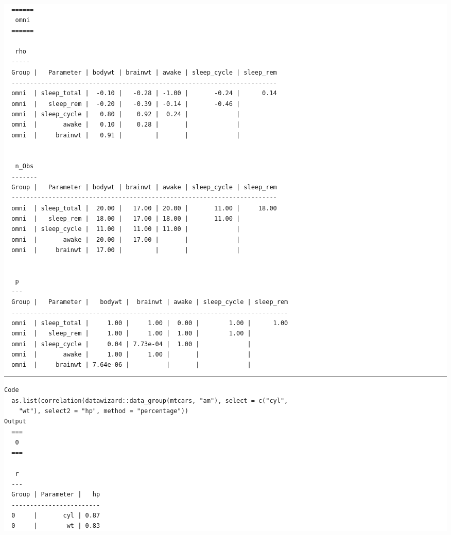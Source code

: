       
      
      ======
       omni 
      ======
      
       rho 
      -----
      Group |   Parameter | bodywt | brainwt | awake | sleep_cycle | sleep_rem
      ------------------------------------------------------------------------
      omni  | sleep_total |  -0.10 |   -0.28 | -1.00 |       -0.24 |      0.14
      omni  |   sleep_rem |  -0.20 |   -0.39 | -0.14 |       -0.46 |          
      omni  | sleep_cycle |   0.80 |    0.92 |  0.24 |             |          
      omni  |       awake |   0.10 |    0.28 |       |             |          
      omni  |     brainwt |   0.91 |         |       |             |          
      
      
       n_Obs 
      -------
      Group |   Parameter | bodywt | brainwt | awake | sleep_cycle | sleep_rem
      ------------------------------------------------------------------------
      omni  | sleep_total |  20.00 |   17.00 | 20.00 |       11.00 |     18.00
      omni  |   sleep_rem |  18.00 |   17.00 | 18.00 |       11.00 |          
      omni  | sleep_cycle |  11.00 |   11.00 | 11.00 |             |          
      omni  |       awake |  20.00 |   17.00 |       |             |          
      omni  |     brainwt |  17.00 |         |       |             |          
      
      
       p 
      ---
      Group |   Parameter |   bodywt |  brainwt | awake | sleep_cycle | sleep_rem
      ---------------------------------------------------------------------------
      omni  | sleep_total |     1.00 |     1.00 |  0.00 |        1.00 |      1.00
      omni  |   sleep_rem |     1.00 |     1.00 |  1.00 |        1.00 |          
      omni  | sleep_cycle |     0.04 | 7.73e-04 |  1.00 |             |          
      omni  |       awake |     1.00 |     1.00 |       |             |          
      omni  |     brainwt | 7.64e-06 |          |       |             |          
      
      
      

---

    Code
      as.list(correlation(datawizard::data_group(mtcars, "am"), select = c("cyl",
        "wt"), select2 = "hp", method = "percentage"))
    Output
      ===
       0 
      ===
      
       r 
      ---
      Group | Parameter |   hp
      ------------------------
      0     |       cyl | 0.87
      0     |        wt | 0.83
      